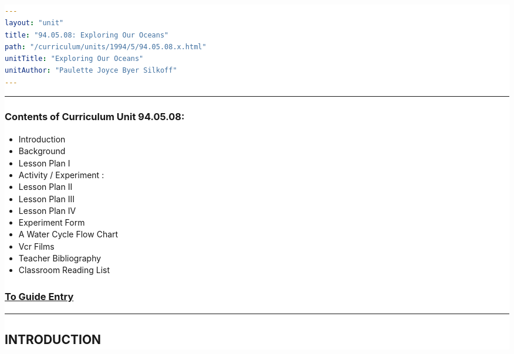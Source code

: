 ```yaml
---
layout: "unit"
title: "94.05.08: Exploring Our Oceans"
path: "/curriculum/units/1994/5/94.05.08.x.html"
unitTitle: "Exploring Our Oceans"
unitAuthor: "Paulette Joyce Byer Silkoff"
---
```

<body>
<hr/>
<h3>
Contents of Curriculum Unit 94.05.08:
</h3>
<ul>
<li>
Introduction
</li>
<li>
Background
</li>
<li>
Lesson Plan I
</li>
<li>
Activity / Experiment :
</li>
<li>
Lesson Plan II
</li>
<li>
Lesson Plan III
</li>
<li>
Lesson Plan IV
</li>
<li>
Experiment Form
</li>
<li>
A Water Cycle Flow Chart
</li>
<li>
Vcr Films
</li>
<li>
Teacher Bibliography
</li>
<li>
Classroom Reading List
</li>
</ul>
<h3>
<a href="../../../guides/1994/5/94.05.08.x.html">
To Guide Entry
</a>
</h3>
<hr/>
<h2>
INTRODUCTION
</h2>